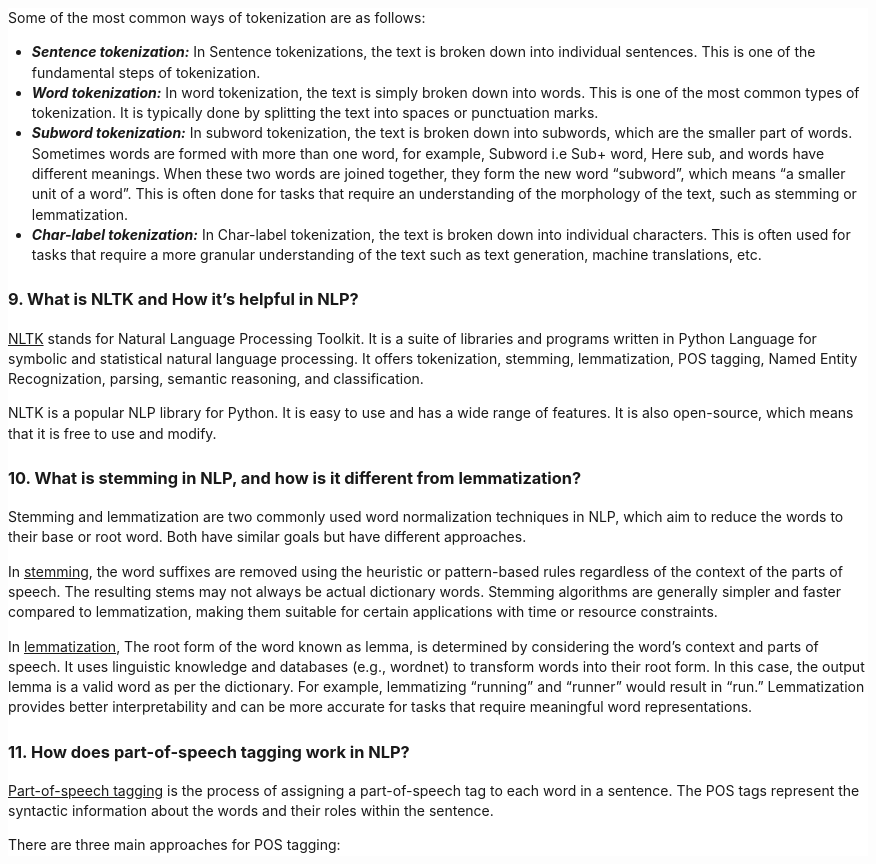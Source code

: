 Some of the most common ways of tokenization are as follows:

- ***Sentence tokenization:*** In Sentence tokenizations, the text is broken down into individual sentences. This is one of the fundamental steps of tokenization.
- ***Word tokenization:*** In word tokenization, the text is simply broken down into words. This is one of the most common types of tokenization. It is typically done by splitting the text into spaces or punctuation marks.
- ***Subword tokenization:*** In subword tokenization, the text is broken down into subwords, which are the smaller part of words. Sometimes words are formed with more than one word, for example, Subword i.e Sub+ word, Here sub, and words have different meanings. When these two words are joined together, they form the new word “subword”, which means “a smaller unit of a word”. This is often done for tasks that require an understanding of the morphology of the text, such as stemming or lemmatization.
- ***Char-label tokenization:*** In Char-label tokenization, the text is broken down into individual characters. This is often used for tasks that require a more granular understanding of the text such as text generation, machine translations, etc.

### 9. What is NLTK and How it’s helpful in NLP?

[NLTK](https://www.geeksforgeeks.org/python-nltk-tokenize-regexp/) stands for Natural Language Processing Toolkit. It is a suite of libraries and programs written in Python Language for symbolic and statistical natural language processing. It offers tokenization, stemming, lemmatization, POS tagging, Named Entity Recognization, parsing, semantic reasoning, and classification.

NLTK is a popular NLP library for Python. It is easy to use and has a wide range of features. It is also open-source, which means that it is free to use and modify.

### 10. What is stemming in NLP, and how is it different from lemmatization?

Stemming and lemmatization are two commonly used word normalization techniques in NLP, which aim to reduce the words to their base or root word. Both have similar goals but have different approaches.

In [stemming](https://www.geeksforgeeks.org/python-stemming-words-with-nltk/), the word suffixes are removed using the heuristic or pattern-based rules regardless of the context of the parts of speech. The resulting stems may not always be actual dictionary words. Stemming algorithms are generally simpler and faster compared to lemmatization, making them suitable for certain applications with time or resource constraints.

In [lemmatization](https://www.geeksforgeeks.org/python-lemmatization-with-nltk/), The root form of the word known as lemma, is determined by considering the word’s context and parts of speech. It uses linguistic knowledge and databases (e.g., wordnet) to transform words into their root form. In this case, the output lemma is a valid word as per the dictionary. For example, lemmatizing “running” and “runner” would result in “run.” Lemmatization provides better interpretability and can be more accurate for tasks that require meaningful word representations.

### 11. How does part-of-speech tagging work in NLP?

[Part-of-speech tagging](https://www.geeksforgeeks.org/part-speech-tagging-stop-words-using-nltk-python/) is the process of assigning a part-of-speech tag to each word in a sentence. The POS tags represent the syntactic information about the words and their roles within the sentence.

There are three main approaches for POS tagging:
